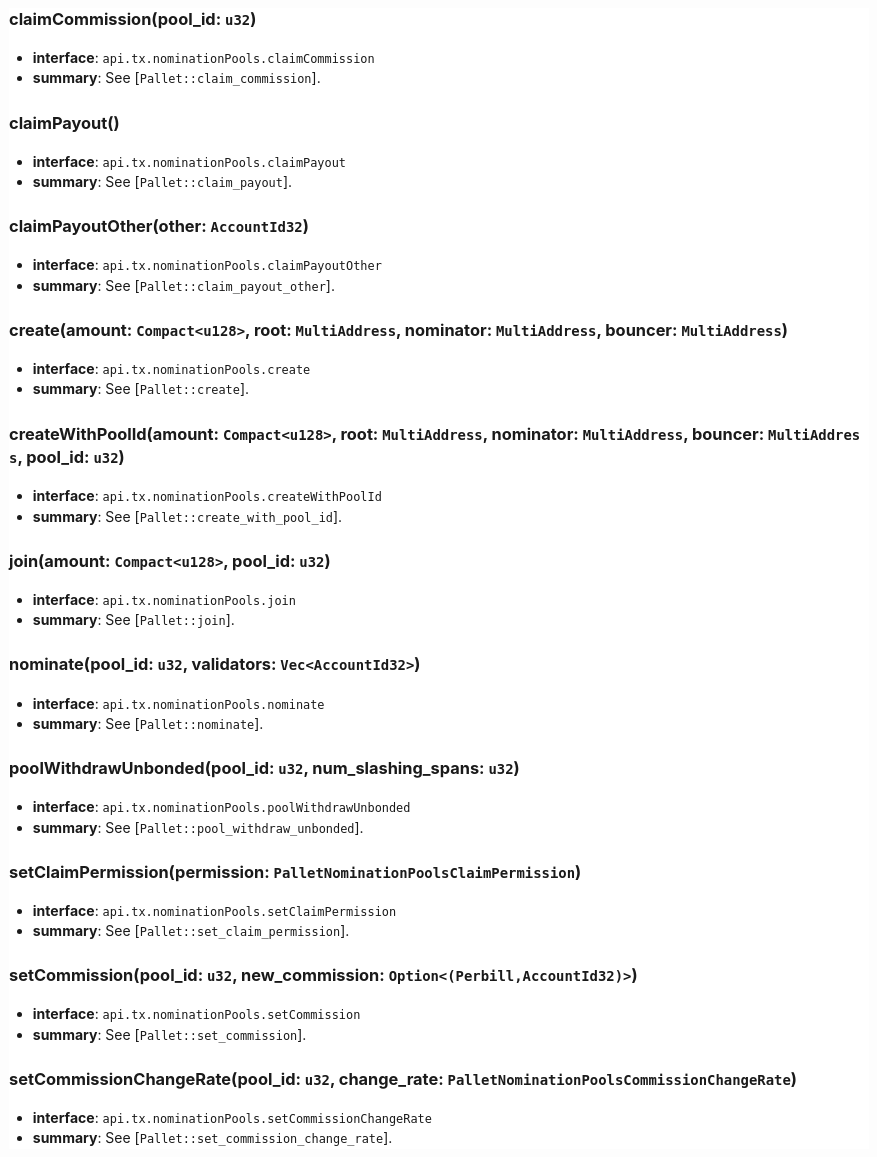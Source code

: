 ### claimCommission(pool_id: `u32`)
- **interface**: `api.tx.nominationPools.claimCommission`
- **summary**:    See [`Pallet::claim_commission`]. 
 
### claimPayout()
- **interface**: `api.tx.nominationPools.claimPayout`
- **summary**:    See [`Pallet::claim_payout`]. 
 
### claimPayoutOther(other: `AccountId32`)
- **interface**: `api.tx.nominationPools.claimPayoutOther`
- **summary**:    See [`Pallet::claim_payout_other`]. 
 
### create(amount: `Compact<u128>`, root: `MultiAddress`, nominator: `MultiAddress`, bouncer: `MultiAddress`)
- **interface**: `api.tx.nominationPools.create`
- **summary**:    See [`Pallet::create`]. 
 
### createWithPoolId(amount: `Compact<u128>`, root: `MultiAddress`, nominator: `MultiAddress`, bouncer: `MultiAddress`, pool_id: `u32`)
- **interface**: `api.tx.nominationPools.createWithPoolId`
- **summary**:    See [`Pallet::create_with_pool_id`]. 
 
### join(amount: `Compact<u128>`, pool_id: `u32`)
- **interface**: `api.tx.nominationPools.join`
- **summary**:    See [`Pallet::join`]. 
 
### nominate(pool_id: `u32`, validators: `Vec<AccountId32>`)
- **interface**: `api.tx.nominationPools.nominate`
- **summary**:    See [`Pallet::nominate`]. 
 
### poolWithdrawUnbonded(pool_id: `u32`, num_slashing_spans: `u32`)
- **interface**: `api.tx.nominationPools.poolWithdrawUnbonded`
- **summary**:    See [`Pallet::pool_withdraw_unbonded`]. 
 
### setClaimPermission(permission: `PalletNominationPoolsClaimPermission`)
- **interface**: `api.tx.nominationPools.setClaimPermission`
- **summary**:    See [`Pallet::set_claim_permission`]. 
 
### setCommission(pool_id: `u32`, new_commission: `Option<(Perbill,AccountId32)>`)
- **interface**: `api.tx.nominationPools.setCommission`
- **summary**:    See [`Pallet::set_commission`]. 
 
### setCommissionChangeRate(pool_id: `u32`, change_rate: `PalletNominationPoolsCommissionChangeRate`)
- **interface**: `api.tx.nominationPools.setCommissionChangeRate`
- **summary**:    See [`Pallet::set_commission_change_rate`]. 
 